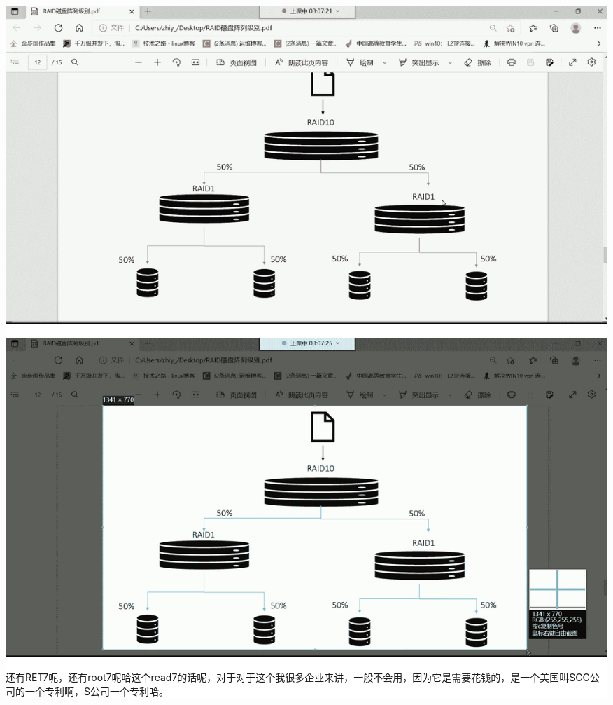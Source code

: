 ![](img/0ac66d5b4f5061e91d71df88a61b4a3f_9.png)

![](img/0ac66d5b4f5061e91d71df88a61b4a3f_10.png)

还有RET7呢，还有root7呢哈这个read7的话呢，对于对于这个我很多企业来讲，一般不会用，因为它是需要花钱的，是一个美国叫SCC公司的一个专利啊，S公司一个专利哈。
